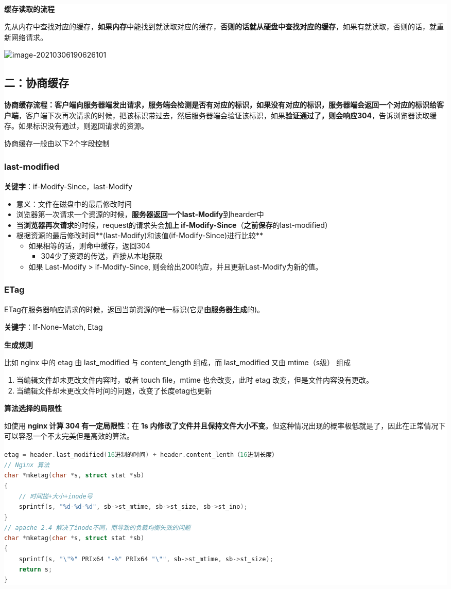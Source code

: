 **缓存读取的流程**

先从内存中查找对应的缓存，**如果内存**中能找到就读取对应的缓存，**否则的话就从硬盘中查找对应的缓存**，如果有就读取，否则的话，就重新网络请求。

![image-20210306190626101](https://pig-blog-1252563418.cos.ap-chengdu.myqcloud.com/img/blog/image-20210306190626101.png)

## 二：协商缓存

**协商缓存流程：**客户端向服务器端发出请求，服务端会检测是否有对应的标识，如果**没有对应的标识，服务器端会返回一个对应的标识给客户端**，客户端下次再次请求的时候，把该标识带过去，然后服务器端会验证该标识，如果**验证通过了，则会响应304**，告诉浏览器读取缓存。如果标识没有通过，则返回请求的资源。

协商缓存一般由以下2个字段控制

### **last-modified**

**关键字**：if-Modify-Since，last-Modify

- 意义：文件在磁盘中的最后修改时间
- 浏览器第一次请求一个资源的时候，**服务器返回一个last-Modify**到hearder中
- 当**浏览器再次请求**的时候，request的请求头会**加上 if-Modify-Since**（**之前保存**的last-modified）
- 根据资源的最后修改时间**(last-Modify)和该值(if-Modify-Since)进行比较**
  - 如果相等的话，则命中缓存，返回304
    - 304少了资源的传送，直接从本地获取
  - 如果 Last-Modify > if-Modify-Since, 则会给出200响应，并且更新Last-Modify为新的值。

### ETag

ETag在服务器响应请求的时候，返回当前资源的唯一标识(它是**由服务器生成**的)。

**关键字**：If-None-Match, Etag

**生成规则**

比如 nginx 中的 etag 由 last_modified 与 content_length 组成，而 last_modified 又由 mtime（s级） 组成

1. 当编辑文件却未更改文件内容时，或者 touch file，mtime 也会改变，此时 etag 改变，但是文件内容没有更改。
2. 当编辑文件却未更改文件时间的问题，改变了长度etag也更新

**算法选择的局限性**

如使用 **nginx 计算 304 有一定局限性**：在 **1s 内修改了文件并且保持文件大小不变**。但这种情况出现的概率极低就是了，因此在正常情况下可以容忍一个不太完美但是高效的算法。

```c++
etag = header.last_modified(16进制的时间) + header.content_lenth（16进制长度）
// Nginx 算法
char *mketag(char *s, struct stat *sb)
{
    // 时间搓+大小+inode号 
	sprintf(s, "%d-%d-%d", sb->st_mtime, sb->st_size, sb->st_ino);
}
// apache 2.4 解决了inode不同，而导致的负载均衡失效的问题
char *mketag(char *s, struct stat *sb)
{
    sprintf(s, "\"%" PRIx64 "-%" PRIx64 "\"", sb->st_mtime, sb->st_size);
    return s;
} 
```
